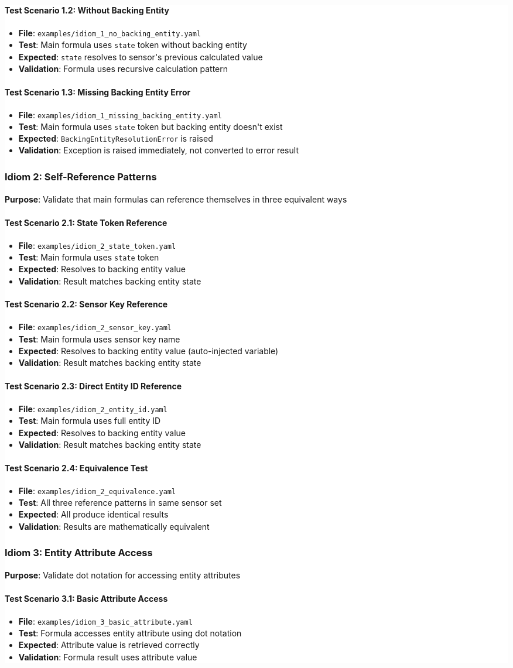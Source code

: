 #### Test Scenario 1.2: Without Backing Entity

- **File**: `examples/idiom_1_no_backing_entity.yaml`
- **Test**: Main formula uses `state` token without backing entity
- **Expected**: `state` resolves to sensor's previous calculated value
- **Validation**: Formula uses recursive calculation pattern

#### Test Scenario 1.3: Missing Backing Entity Error

- **File**: `examples/idiom_1_missing_backing_entity.yaml`
- **Test**: Main formula uses `state` token but backing entity doesn't exist
- **Expected**: `BackingEntityResolutionError` is raised
- **Validation**: Exception is raised immediately, not converted to error result

### Idiom 2: Self-Reference Patterns

**Purpose**: Validate that main formulas can reference themselves in three equivalent ways

#### Test Scenario 2.1: State Token Reference

- **File**: `examples/idiom_2_state_token.yaml`
- **Test**: Main formula uses `state` token
- **Expected**: Resolves to backing entity value
- **Validation**: Result matches backing entity state

#### Test Scenario 2.2: Sensor Key Reference

- **File**: `examples/idiom_2_sensor_key.yaml`
- **Test**: Main formula uses sensor key name
- **Expected**: Resolves to backing entity value (auto-injected variable)
- **Validation**: Result matches backing entity state

#### Test Scenario 2.3: Direct Entity ID Reference

- **File**: `examples/idiom_2_entity_id.yaml`
- **Test**: Main formula uses full entity ID
- **Expected**: Resolves to backing entity value
- **Validation**: Result matches backing entity state

#### Test Scenario 2.4: Equivalence Test

- **File**: `examples/idiom_2_equivalence.yaml`
- **Test**: All three reference patterns in same sensor set
- **Expected**: All produce identical results
- **Validation**: Results are mathematically equivalent

### Idiom 3: Entity Attribute Access

**Purpose**: Validate dot notation for accessing entity attributes

#### Test Scenario 3.1: Basic Attribute Access

- **File**: `examples/idiom_3_basic_attribute.yaml`
- **Test**: Formula accesses entity attribute using dot notation
- **Expected**: Attribute value is retrieved correctly
- **Validation**: Formula result uses attribute value
